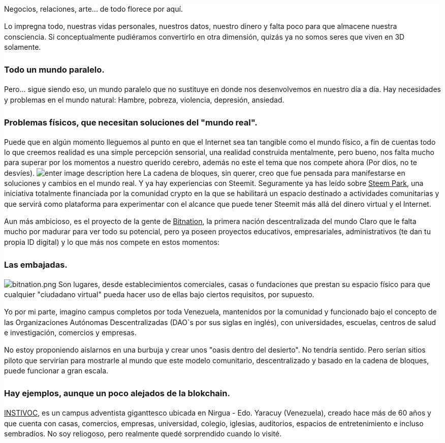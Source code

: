 Negocios, relaciones, arte... de todo florece por aquí. 

Lo impregna todo, nuestras vidas personales, nuestros datos, nuestro dinero y falta poco para que almacene nuestra consciencia. Si conceptualmente pudiéramos convertirlo en otra dimensión, quizás ya no somos seres que viven en 3D solamente. 

### Todo un mundo paralelo.

Pero... sigue siendo eso, un mundo paralelo que no sustituye en donde nos desenvolvemos en nuestro día a día. Hay necesidades y problemas en el mundo natural: Hambre, pobreza, violencia, depresión, ansiedad.

### Problemas físicos, que necesitan soluciones del "mundo real". 

Puede que en algún momento lleguemos al punto en que el Internet sea tan tangible como el mundo físico, a fin de cuentas todo lo que creemos realidad es una simple percepción sensorial, una realidad construida mentalmente, pero bueno, nos falta mucho para superar por los momentos a nuestro querido cerebro, además no este el tema que nos compete ahora (Por dios, no te desvíes).
![enter image description here](https://steemit-production-imageproxy-upload.s3.amazonaws.com/DQmRxd7qqhtcFQGLxNJMA4REdbsEDvktzZNvYfEdqfBC2Ta?AWSAccessKeyId=ASIAILXPZVXFCXVEZYJA&Expires=1494678028&Signature=nVxtNIFJaLg0IesJjI0ZUbX8N7U=&x-amz-security-token=FQoDYXdzEL3//////////wEaDIkfnAxiLNHwLswvnSK3A%2bjLzqeb6YByLemNltSKZ2q/rqq7ZPRUb80fg4skLf0V9/cYY%2bjKNfSd7FAhmVGn7EJy6/pxeHiI4ir514RsjiSft2i7e%2bIrGdQKbgsfRzUiAASMHrsQAIFY1VvnI3nxla9eFaItEbng0XRK1zw81sylQPXO/z8GVdmq8N/R1efKpQ0f7x588sRMlRscFmXbxlycm5W7Pr83D8mYWy7LjSQ5a36oW7R1EwvYuMaFwYuG%2bP3uvm1YSthsFMCjkEKozkXqo6DR3rCbZDfXF6B87iFnyRsQF1PM7bqseni%2bwUYeeMCcBubaFA29k0VA3LFK7XEu6SILBj0586T7khQlvOA59U2AIZ68kHiQYyigHKLXJZ12dbxfmZf8909pe5eYwrncNxyKHW4qZb8YuF5A944iKfBexQz%2bLxngwWW6XVfQN7rHaoKE2ZdbTvzc/dyRYZ4SaIZK3ZcdBb6ss4JREd5csirUp8g9UXIlLH2ovyArseC9RZByg9APTWdhjq8B/A9hVw7jC3TusQAOz/WVCkEmwuPeyJriTT%2bl48gc1LGhYA06sm6hFnKqmehlV2kUukkxj7%2byUTYoi9zbyAU=)
La cadena de bloques, sin querer, creo que fue pensada para manifestarse en soluciones y cambios en el mundo real. Y ya hay experiencias con Steemit. Seguramente ya has leído sobre [Steem Park](https://steemit.com/growth-projects/@hitheryon/support-steem-park-official-launch-of-the-first-steem-powered-community-garden-in-brooklyn-ny), una iniciativa totalmente financiada por la comunidad crypto en la que se habilitará un espacio destinado a actividades comunitarias y que servirá como plataforma para experimentar con el alcance que puede tener Steemit más allá del dinero virtual y el Internet.

Aun más ambicioso, es el proyecto de la gente de [Bitnation](https://bitnation.co/), la primera nación descentralizada del mundo Claro que le falta mucho por madurar para ver todo su potencial, pero ya poseen proyectos educativos, empresariales, administrativos (te dan tu propia ID digital) y lo que más nos compete en estos momentos: 

### Las embajadas.
![bitnation.png](https://steemitimages.com/DQmPXgBZaZyWHDpQndG4TEcfNomd72FmAVgMBYT4zcupLfS/bitnation.png)
Son lugares, desde establecimientos comerciales, casas o fundaciones que prestan su espacio físico para que cualquier "ciudadano virtual" pueda hacer uso de ellas bajo ciertos requisitos, por supuesto.

Yo por mi parte, imagino campus completos por toda Venezuela, mantenidos por la comunidad y funcionado bajo el concepto de las Organizaciones Autónomas Descentralizadas (DAO`s por sus siglas en inglés), con universidades, escuelas, centros de salud e investigación, comercios y empresas.

No estoy proponiendo aislarnos en una burbuja y crear unos "oasis dentro del desierto". No tendría sentido. Pero serían sitios piloto que servirían para mostrarle al mundo que este modelo comunitario, descentralizado y basado en la cadena de bloques, puede funcionar a gran escala. 

### Hay ejemplos, aunque un poco alejados de la blokchain.

[INSTIVOC](http://www.iunav.com/breve-resena/), es un campus adventista giganttesco ubicada en Nirgua - Edo. Yaracuy (Venezuela), creado hace más de 60 años y que cuenta con casas, comercios, empresas, universidad, colegio, iglesias, auditorios, espacios de entretenimiento e incluso sembradíos. No soy reliogoso, pero realmente quedé sorprendido cuando lo visité.
